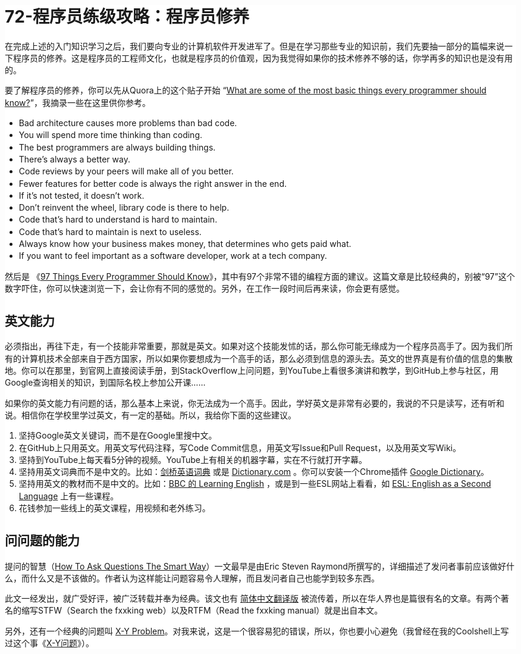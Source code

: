# 72-程序员练级攻略：程序员修养

在完成上述的入门知识学习之后，我们要向专业的计算机软件开发进军了。但是在学习那些专业的知识前，我们先要抽一部分的篇幅来说一下程序员的修养。这是程序员的工程师文化，也就是程序员的价值观，因为我觉得如果你的技术修养不够的话，你学再多的知识也是没有用的。

要了解程序员的修养，你可以先从Quora上的这个贴子开始 “[What are some of the most basic things every programmer should know?](https://www.quora.com/What-are-some-of-the-most-basic-things-every-programmer-should-know)”，我摘录一些在这里供你参考。

- Bad architecture causes more problems than bad code.
- You will spend more time thinking than coding.
- The best programmers are always building things.
- There’s always a better way.
- Code reviews by your peers will make all of you better.
- Fewer features for better code is always the right answer in the end.
- If it’s not tested, it doesn’t work.
- Don’t reinvent the wheel, library code is there to help.
- Code that’s hard to understand is hard to maintain.
- Code that’s hard to maintain is next to useless.
- Always know how your business makes money, that determines who gets paid what.
- If you want to feel important as a software developer, work at a tech company.

然后是 《[97 Things Every Programmer Should Know](https://97-things-every-x-should-know.gitbooks.io/97-things-every-programmer-should-know/content/en/index.html)》，其中有97个非常不错的编程方面的建议。这篇文章是比较经典的，别被“97”这个数字吓住，你可以快速浏览一下，会让你有不同的感觉的。另外，在工作一段时间后再来读，你会更有感觉。

## 英文能力

必须指出，再往下走，有一个技能非常重要，那就是英文。如果对这个技能发怵的话，那么你可能无缘成为一个程序员高手了。因为我们所有的计算机技术全部来自于西方国家，所以如果你要想成为一个高手的话，那么必须到信息的源头去。英文的世界真是有价值的信息的集散地。你可以在那里，到官网上直接阅读手册，到StackOverflow上问问题，到YouTube上看很多演讲和教学，到GitHub上参与社区，用Google查询相关的知识，到国际名校上参加公开课……

如果你的英文能力有问题的话，那么基本上来说，你无法成为一个高手。因此，学好英文是非常有必要的，我说的不只是读写，还有听和说。相信你在学校里学过英文，有一定的基础。所以，我给你下面的这些建议。

1. 坚持Google英文关键词，而不是在Google里搜中文。
2. 在GitHub上只用英文。用英文写代码注释，写Code Commit信息，用英文写Issue和Pull Request，以及用英文写Wiki。
3. 坚持到YouTube上每天看5分钟的视频。YouTube上有相关的机器字幕，实在不行就打开字幕。
4. 坚持用英文词典而不是中文的。比如：[剑桥英语词典](https://dictionary.cambridge.org/) 或是 [Dictionary.com](http://www.dictionary.com/) 。你可以安装一个Chrome插件 [Google Dictionary](https://chrome.google.com/webstore/detail/google-dictionary-by-goog/mgijmajocgfcbeboacabfgobmjgjcoja)。
5. 坚持用英文的教材而不是中文的。比如：[BBC 的 Learning English](http://www.bbc.co.uk/learningenglish/) ，或是到一些ESL网站上看看，如 [ESL: English as a Second Language](https://www.rong-chang.com/) 上有一些课程。
6. 花钱参加一些线上的英文课程，用视频和老外练习。

## 问问题的能力

提问的智慧（[How To Ask Questions The Smart Way](http://www.catb.org/~esr/faqs/smart-questions.html)）一文最早是由Eric Steven Raymond所撰写的，详细描述了发问者事前应该做好什么，而什么又是不该做的。作者认为这样能让问题容易令人理解，而且发问者自己也能学到较多东西。

此文一经发出，就广受好评，被广泛转载并奉为经典。该文也有 [简体中文翻译版](http://doc.zengrong.net/smart-questions/cn.html) 被流传着，所以在华人界也是篇很有名的文章。有两个著名的缩写STFW（Search the fxxking web）以及RTFM（Read the fxxking manual）就是出自本文。

另外，还有一个经典的问题叫 [X-Y Problem](http://xyproblem.info/)。对我来说，这是一个很容易犯的错误，所以，你也要小心避免（我曾经在我的Coolshell上写过这个事《[X-Y问题](https://coolshell.cn/articles/10804.html)》）。
